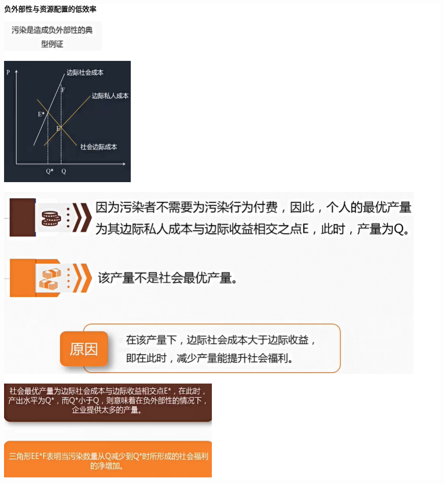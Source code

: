 **负外部性与资源配置的低效率**

![1681278341315](image/lesson9/1681278341315.png)

![1681278352774](image/lesson9/1681278352774.png)

![1681278371777](image/lesson9/1681278371777.png)

![1681278383517](image/lesson9/1681278383517.png)
